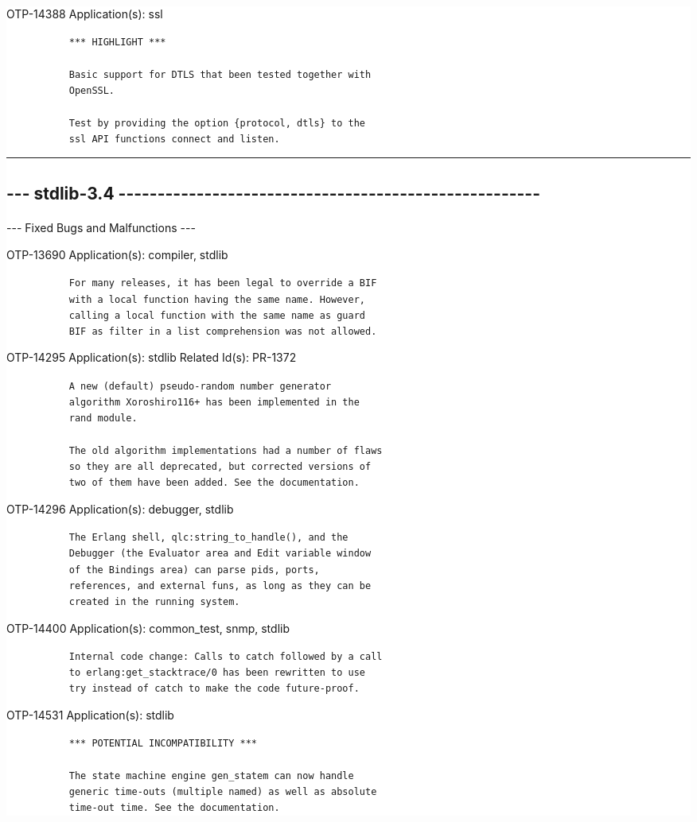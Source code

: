   OTP-14388    Application(s): ssl

               *** HIGHLIGHT ***

               Basic support for DTLS that been tested together with
               OpenSSL.

               Test by providing the option {protocol, dtls} to the
               ssl API functions connect and listen.


 ---------------------------------------------------------------------
 --- stdlib-3.4 ------------------------------------------------------
 ---------------------------------------------------------------------

 --- Fixed Bugs and Malfunctions ---

  OTP-13690    Application(s): compiler, stdlib

               For many releases, it has been legal to override a BIF
               with a local function having the same name. However,
               calling a local function with the same name as guard
               BIF as filter in a list comprehension was not allowed.


  OTP-14295    Application(s): stdlib
               Related Id(s): PR-1372

               A new (default) pseudo-random number generator
               algorithm Xoroshiro116+ has been implemented in the
               rand module.

               The old algorithm implementations had a number of flaws
               so they are all deprecated, but corrected versions of
               two of them have been added. See the documentation.


  OTP-14296    Application(s): debugger, stdlib

               The Erlang shell, qlc:string_to_handle(), and the
               Debugger (the Evaluator area and Edit variable window
               of the Bindings area) can parse pids, ports,
               references, and external funs, as long as they can be
               created in the running system.


  OTP-14400    Application(s): common_test, snmp, stdlib

               Internal code change: Calls to catch followed by a call
               to erlang:get_stacktrace/0 has been rewritten to use
               try instead of catch to make the code future-proof.


  OTP-14531    Application(s): stdlib

               *** POTENTIAL INCOMPATIBILITY ***

               The state machine engine gen_statem can now handle
               generic time-outs (multiple named) as well as absolute
               time-out time. See the documentation.

